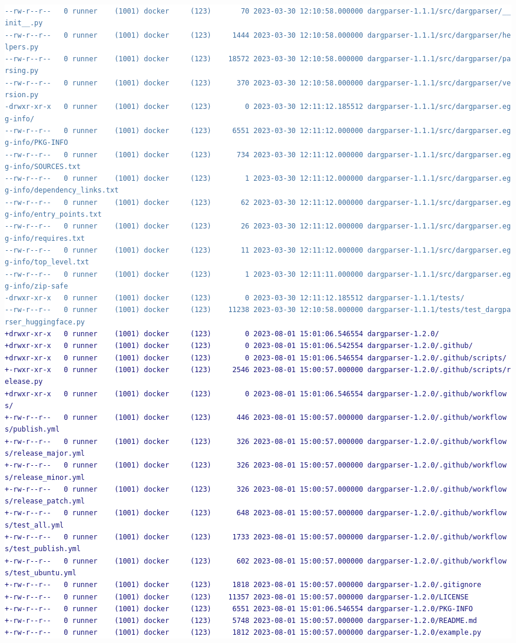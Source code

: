 ```diff
--rw-r--r--   0 runner    (1001) docker     (123)       70 2023-03-30 12:10:58.000000 dargparser-1.1.1/src/dargparser/__init__.py
--rw-r--r--   0 runner    (1001) docker     (123)     1444 2023-03-30 12:10:58.000000 dargparser-1.1.1/src/dargparser/helpers.py
--rw-r--r--   0 runner    (1001) docker     (123)    18572 2023-03-30 12:10:58.000000 dargparser-1.1.1/src/dargparser/parsing.py
--rw-r--r--   0 runner    (1001) docker     (123)      370 2023-03-30 12:10:58.000000 dargparser-1.1.1/src/dargparser/version.py
-drwxr-xr-x   0 runner    (1001) docker     (123)        0 2023-03-30 12:11:12.185512 dargparser-1.1.1/src/dargparser.egg-info/
--rw-r--r--   0 runner    (1001) docker     (123)     6551 2023-03-30 12:11:12.000000 dargparser-1.1.1/src/dargparser.egg-info/PKG-INFO
--rw-r--r--   0 runner    (1001) docker     (123)      734 2023-03-30 12:11:12.000000 dargparser-1.1.1/src/dargparser.egg-info/SOURCES.txt
--rw-r--r--   0 runner    (1001) docker     (123)        1 2023-03-30 12:11:12.000000 dargparser-1.1.1/src/dargparser.egg-info/dependency_links.txt
--rw-r--r--   0 runner    (1001) docker     (123)       62 2023-03-30 12:11:12.000000 dargparser-1.1.1/src/dargparser.egg-info/entry_points.txt
--rw-r--r--   0 runner    (1001) docker     (123)       26 2023-03-30 12:11:12.000000 dargparser-1.1.1/src/dargparser.egg-info/requires.txt
--rw-r--r--   0 runner    (1001) docker     (123)       11 2023-03-30 12:11:12.000000 dargparser-1.1.1/src/dargparser.egg-info/top_level.txt
--rw-r--r--   0 runner    (1001) docker     (123)        1 2023-03-30 12:11:11.000000 dargparser-1.1.1/src/dargparser.egg-info/zip-safe
-drwxr-xr-x   0 runner    (1001) docker     (123)        0 2023-03-30 12:11:12.185512 dargparser-1.1.1/tests/
--rw-r--r--   0 runner    (1001) docker     (123)    11238 2023-03-30 12:10:58.000000 dargparser-1.1.1/tests/test_dargparser_huggingface.py
+drwxr-xr-x   0 runner    (1001) docker     (123)        0 2023-08-01 15:01:06.546554 dargparser-1.2.0/
+drwxr-xr-x   0 runner    (1001) docker     (123)        0 2023-08-01 15:01:06.542554 dargparser-1.2.0/.github/
+drwxr-xr-x   0 runner    (1001) docker     (123)        0 2023-08-01 15:01:06.546554 dargparser-1.2.0/.github/scripts/
+-rwxr-xr-x   0 runner    (1001) docker     (123)     2546 2023-08-01 15:00:57.000000 dargparser-1.2.0/.github/scripts/release.py
+drwxr-xr-x   0 runner    (1001) docker     (123)        0 2023-08-01 15:01:06.546554 dargparser-1.2.0/.github/workflows/
+-rw-r--r--   0 runner    (1001) docker     (123)      446 2023-08-01 15:00:57.000000 dargparser-1.2.0/.github/workflows/publish.yml
+-rw-r--r--   0 runner    (1001) docker     (123)      326 2023-08-01 15:00:57.000000 dargparser-1.2.0/.github/workflows/release_major.yml
+-rw-r--r--   0 runner    (1001) docker     (123)      326 2023-08-01 15:00:57.000000 dargparser-1.2.0/.github/workflows/release_minor.yml
+-rw-r--r--   0 runner    (1001) docker     (123)      326 2023-08-01 15:00:57.000000 dargparser-1.2.0/.github/workflows/release_patch.yml
+-rw-r--r--   0 runner    (1001) docker     (123)      648 2023-08-01 15:00:57.000000 dargparser-1.2.0/.github/workflows/test_all.yml
+-rw-r--r--   0 runner    (1001) docker     (123)     1733 2023-08-01 15:00:57.000000 dargparser-1.2.0/.github/workflows/test_publish.yml
+-rw-r--r--   0 runner    (1001) docker     (123)      602 2023-08-01 15:00:57.000000 dargparser-1.2.0/.github/workflows/test_ubuntu.yml
+-rw-r--r--   0 runner    (1001) docker     (123)     1818 2023-08-01 15:00:57.000000 dargparser-1.2.0/.gitignore
+-rw-r--r--   0 runner    (1001) docker     (123)    11357 2023-08-01 15:00:57.000000 dargparser-1.2.0/LICENSE
+-rw-r--r--   0 runner    (1001) docker     (123)     6551 2023-08-01 15:01:06.546554 dargparser-1.2.0/PKG-INFO
+-rw-r--r--   0 runner    (1001) docker     (123)     5748 2023-08-01 15:00:57.000000 dargparser-1.2.0/README.md
+-rw-r--r--   0 runner    (1001) docker     (123)     1812 2023-08-01 15:00:57.000000 dargparser-1.2.0/example.py
```